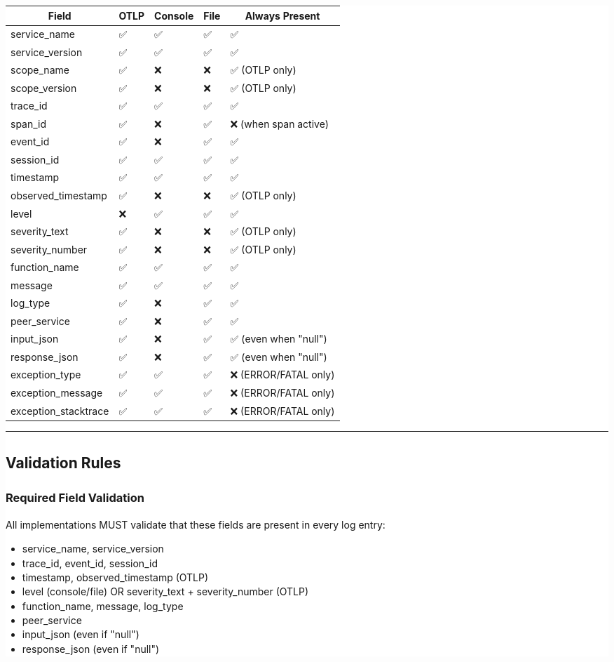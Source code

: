 | Field | OTLP | Console | File | Always Present |
|-------|------|---------|------|----------------|
| service_name | ✅ | ✅ | ✅ | ✅ |
| service_version | ✅ | ✅ | ✅ | ✅ |
| scope_name | ✅ | ❌ | ❌ | ✅ (OTLP only) |
| scope_version | ✅ | ❌ | ❌ | ✅ (OTLP only) |
| trace_id | ✅ | ✅ | ✅ | ✅ |
| span_id | ✅ | ❌ | ✅ | ❌ (when span active) |
| event_id | ✅ | ❌ | ✅ | ✅ |
| session_id | ✅ | ✅ | ✅ | ✅ |
| timestamp | ✅ | ✅ | ✅ | ✅ |
| observed_timestamp | ✅ | ❌ | ❌ | ✅ (OTLP only) |
| level | ❌ | ✅ | ✅ | ✅ |
| severity_text | ✅ | ❌ | ❌ | ✅ (OTLP only) |
| severity_number | ✅ | ❌ | ❌ | ✅ (OTLP only) |
| function_name | ✅ | ✅ | ✅ | ✅ |
| message | ✅ | ✅ | ✅ | ✅ |
| log_type | ✅ | ❌ | ✅ | ✅ |
| peer_service | ✅ | ❌ | ✅ | ✅ |
| input_json | ✅ | ❌ | ✅ | ✅ (even when "null") |
| response_json | ✅ | ❌ | ✅ | ✅ (even when "null") |
| exception_type | ✅ | ✅ | ✅ | ❌ (ERROR/FATAL only) |
| exception_message | ✅ | ✅ | ✅ | ❌ (ERROR/FATAL only) |
| exception_stacktrace | ✅ | ✅ | ✅ | ❌ (ERROR/FATAL only) |

---

## Validation Rules

### Required Field Validation
All implementations MUST validate that these fields are present in every log entry:
- service_name, service_version
- trace_id, event_id, session_id
- timestamp, observed_timestamp (OTLP)
- level (console/file) OR severity_text + severity_number (OTLP)
- function_name, message, log_type
- peer_service
- input_json (even if "null")
- response_json (even if "null")
